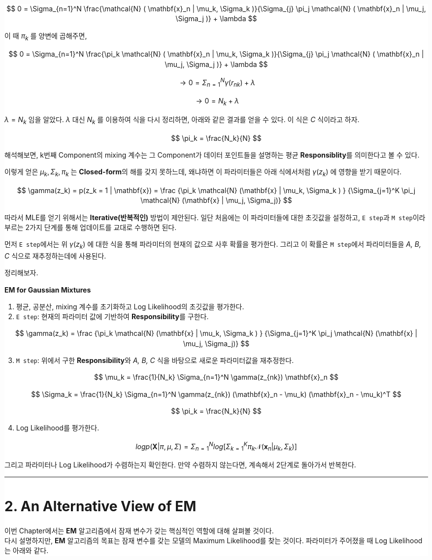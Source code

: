 $$ 0 = \Sigma_{n=1}^N \frac{\mathcal{N} ( \mathbf{x}_n | \mu_k, \Sigma_k )}{\Sigma_{j} \pi_j \mathcal{N} ( \mathbf{x}_n | \mu_j, \Sigma_j )} + \lambda $$  

이 때 $\pi_k$ 를 양변에 곱해주면,  

$$ 0 = \Sigma_{n=1}^N \frac{\pi_k \mathcal{N} ( \mathbf{x}_n | \mu_k, \Sigma_k )}{\Sigma_{j} \pi_j \mathcal{N} ( \mathbf{x}_n | \mu_j, \Sigma_j )} + \lambda $$  

$$ \to 0 = \Sigma_{n=1}^N \gamma(r_{nk}) + \lambda  $$  

$$ \to 0 = N_k + \lambda $$  

$\lambda = N_k$ 임을 알았다. $\lambda$ 대신 $N_k$ 를 이용하여 식을 다시 정리하면, 아래와 같은 결과를 얻을 수 있다. 이 식은 *C* 식이라고 하자.  

$$ \pi_k = \frac{N_k}{N} $$  

해석해보면, k번째 Component의 mixing 계수는 그 Component가 데이터 포인트들을 설명하는 평균 **Responsiblity**를 의미한다고 볼 수 있다.  

이렇게 얻은 $\mu_k, \Sigma_k, \pi_k$ 는 **Closed-form**의 해를 갖지 못하느데, 왜냐하면 이 파라미터들은 아래 식에서처럼 $\gamma(z_k)$ 에 영향을 받기 때문이다.  

$$ \gamma(z_k) = p(z_k = 1 | \mathbf{x}) = \frac {\pi_k \mathcal{N} (\mathbf{x} | \mu_k, \Sigma_k ) } {\Sigma_{j=1}^K \pi_j \mathcal{N} (\mathbf{x} | \mu_j, \Sigma_j)} $$  

따라서 MLE를 얻기 위해서는 **Iterative(반복적인)** 방법이 제안된다. 일단 처음에는 이 파라미터들에 대한 초깃값을 설정하고, `E step`과 `M step`이라 부르는 2가지 단계를 통해 업데이트를 교대로 수행하면 된다.  

먼저 `E step`에서는 위 $\gamma(z_k)$ 에 대한 식을 통해 파라미터의 현재의 값으로 사후 확률을 평가한다. 그리고 이 확률은 `M step`에서 파라미터들을 *A, B, C* 식으로 재추정하는데에 사용된다.  

정리해보자.  

**EM for Gaussian Mixtures**  
1) 평균, 공분산, mixing 계수를 초기화하고 Log Likelihood의 초깃값을 평가한다.  
2) `E step`: 현재의 파라미터 값에 기반하여 **Responsibility**를 구한다.  

$$ \gamma(z_k) = \frac {\pi_k \mathcal{N} (\mathbf{x} | \mu_k, \Sigma_k ) } {\Sigma_{j=1}^K \pi_j \mathcal{N} (\mathbf{x} | \mu_j, \Sigma_j)} $$  

3) `M step`: 위에서 구한 **Responsibility**와 *A, B, C* 식을 바탕으로 새로운 파라미터값을 재추정한다.  

$$ \mu_k = \frac{1}{N_k} \Sigma_{n=1}^N \gamma(z_{nk}) \mathbf{x}_n $$  

$$ \Sigma_k = \frac{1}{N_k} \Sigma_{n=1}^N \gamma(z_{nk}) (\mathbf{x}_n - \mu_k) (\mathbf{x}_n - \mu_k)^T  $$  

$$ \pi_k = \frac{N_k}{N} $$  

4) Log Likelihood를 평가한다.  

$$ log p(\mathbf{X} | \pi, \mu, \Sigma) = \Sigma_{n=1}^N log [\Sigma_{k=1}^K \pi_k \mathcal{N} ( \mathbf{x}_n | \mu_k, \Sigma_k ) ] $$  

그리고 파라미터나 Log Likelihood가 수렴하는지 확인한다. 만약 수렴하지 않는다면, 계속해서 2단계로 돌아가서 반복한다.  


---
# 2. An Alternative View of EM  
이번 Chapter에서는 **EM** 알고리즘에서 잠재 변수가 갖는 핵심적인 역할에 대해 살펴볼 것이다.  
다시 설명하지만, **EM** 알고리즘의 목표는 잠재 변수를 갖는 모델의 Maximum Likelihood를 찾는 것이다. 파라미터가 주어졌을 때 Log Likelihood는 아래와 같다.  
